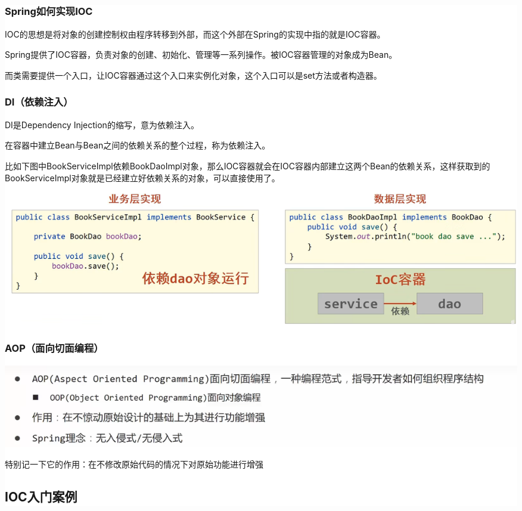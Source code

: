 



### Spring如何实现IOC

IOC的思想是将对象的创建控制权由程序转移到外部，而这个外部在Spring的实现中指的就是IOC容器。

Spring提供了IOC容器，负责对象的创建、初始化、管理等一系列操作。被IOC容器管理的对象成为Bean。

而类需要提供一个入口，让IOC容器通过这个入口来实例化对象，这个入口可以是set方法或者构造器。





### DI（依赖注入）

DI是Dependency Injection的缩写，意为依赖注入。

在容器中建立Bean与Bean之间的依赖关系的整个过程，称为依赖注入。

比如下图中BookServiceImpl依赖BookDaoImpl对象，那么IOC容器就会在IOC容器内部建立这两个Bean的依赖关系，这样获取到的BookServiceImpl对象就是已经建立好依赖关系的对象，可以直接使用了。

![image-20250422145234413](./pictures/image-20250422145234413.png)



### AOP（面向切面编程）

![image-20250423130339593](./pictures/image-20250423130339593.png)

特别记一下它的作用：在不修改原始代码的情况下对原始功能进行增强





## IOC入门案例
